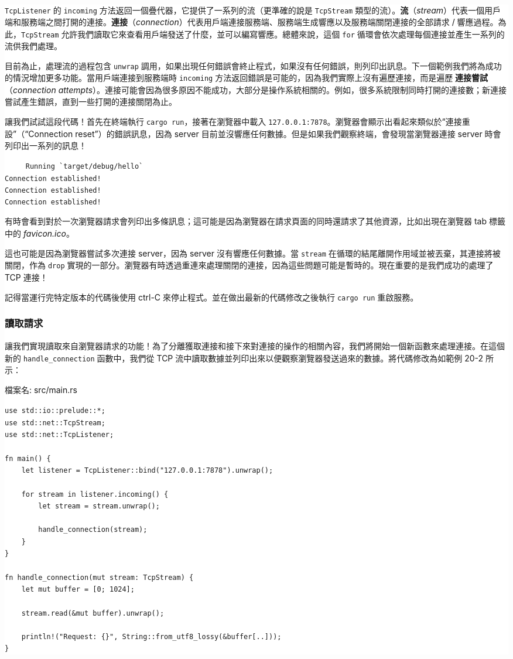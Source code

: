 `TcpListener` 的 `incoming` 方法返回一個疊代器，它提供了一系列的流（更準確的說是 `TcpStream` 類型的流）。**流**（*stream*）代表一個用戶端和服務端之間打開的連接。**連接**（*connection*）代表用戶端連接服務端、服務端生成響應以及服務端關閉連接的全部請求 / 響應過程。為此，`TcpStream` 允許我們讀取它來查看用戶端發送了什麼，並可以編寫響應。總體來說，這個 `for` 循環會依次處理每個連接並產生一系列的流供我們處理。

目前為止，處理流的過程包含 `unwrap` 調用，如果出現任何錯誤會終止程式，如果沒有任何錯誤，則列印出訊息。下一個範例我們將為成功的情況增加更多功能。當用戶端連接到服務端時 `incoming` 方法返回錯誤是可能的，因為我們實際上沒有遍歷連接，而是遍歷 **連接嘗試**（*connection attempts*）。連接可能會因為很多原因不能成功，大部分是操作系統相關的。例如，很多系統限制同時打開的連接數；新連接嘗試產生錯誤，直到一些打開的連接關閉為止。

讓我們試試這段代碼！首先在終端執行 `cargo run`，接著在瀏覽器中載入 `127.0.0.1:7878`。瀏覽器會顯示出看起來類似於“連接重設”（“Connection reset”）的錯誤訊息，因為 server 目前並沒響應任何數據。但是如果我們觀察終端，會發現當瀏覽器連接 server 時會列印出一系列的訊息！

```text
     Running `target/debug/hello`
Connection established!
Connection established!
Connection established!
```

有時會看到對於一次瀏覽器請求會列印出多條訊息；這可能是因為瀏覽器在請求頁面的同時還請求了其他資源，比如出現在瀏覽器 tab 標籤中的 *favicon.ico*。

這也可能是因為瀏覽器嘗試多次連接 server，因為 server 沒有響應任何數據。當 `stream` 在循環的結尾離開作用域並被丟棄，其連接將被關閉，作為 `drop` 實現的一部分。瀏覽器有時透過重連來處理關閉的連接，因為這些問題可能是暫時的。現在重要的是我們成功的處理了 TCP 連接！

記得當運行完特定版本的代碼後使用 <span class="keystroke">ctrl-C</span> 來停止程式。並在做出最新的代碼修改之後執行 `cargo run` 重啟服務。

### 讀取請求

讓我們實現讀取來自瀏覽器請求的功能！為了分離獲取連接和接下來對連接的操作的相關內容，我們將開始一個新函數來處理連接。在這個新的 `handle_connection` 函數中，我們從 TCP 流中讀取數據並列印出來以便觀察瀏覽器發送過來的數據。將代碼修改為如範例 20-2 所示：

<span class="filename">檔案名: src/main.rs</span>

```rust,no_run
use std::io::prelude::*;
use std::net::TcpStream;
use std::net::TcpListener;

fn main() {
    let listener = TcpListener::bind("127.0.0.1:7878").unwrap();

    for stream in listener.incoming() {
        let stream = stream.unwrap();

        handle_connection(stream);
    }
}

fn handle_connection(mut stream: TcpStream) {
    let mut buffer = [0; 1024];

    stream.read(&mut buffer).unwrap();

    println!("Request: {}", String::from_utf8_lossy(&buffer[..]));
}
```

